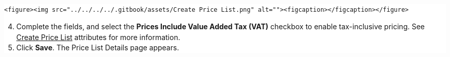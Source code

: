     <figure><img src="../../../../.gitbook/assets/Create Price List.png" alt=""><figcaption></figcaption></figure>
4. Complete the fields, and select the **Prices Include Value Added Tax (VAT)** checkbox to enable tax-inclusive pricing. See [Create Price List](https://help.digitalriver.com/help/gc/Products/Price-Lists/Creating-a-price-list.htm?Highlight=Price%20List#CreatePriceListAttributes) attributes for more information.
5.  Click **Save**. The Price List Details page appears.
